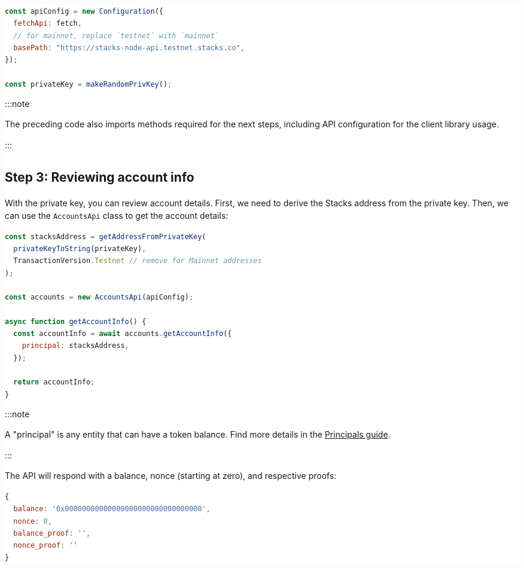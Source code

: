 ```js
const apiConfig = new Configuration({
  fetchApi: fetch,
  // for mainnet, replace `testnet` with `mainnet`
  basePath: "https://stacks-node-api.testnet.stacks.co",
});

const privateKey = makeRandomPrivKey();
```

:::note

The preceding code also imports methods required for the next steps, including API configuration for the client library usage.

:::

## Step 3: Reviewing account info

With the private key, you can review account details. First, we need to derive the Stacks address from the private key. Then, we can use the `AccountsApi` class to get the account details:

```js
const stacksAddress = getAddressFromPrivateKey(
  privateKeyToString(privateKey),
  TransactionVersion.Testnet // remove for Mainnet addresses
);

const accounts = new AccountsApi(apiConfig);

async function getAccountInfo() {
  const accountInfo = await accounts.getAccountInfo({
    principal: stacksAddress,
  });

  return accountInfo;
}
```

:::note

A "principal" is any entity that can have a token balance. Find more details in the [Principals guide](https://docs.stacks.co/write-smart-contracts/principals).

:::

The API will respond with a balance, nonce (starting at zero), and respective proofs:

```js
{
  balance: '0x00000000000000000000000000000000',
  nonce: 0,
  balance_proof: '',
  nonce_proof: ''
}
```
